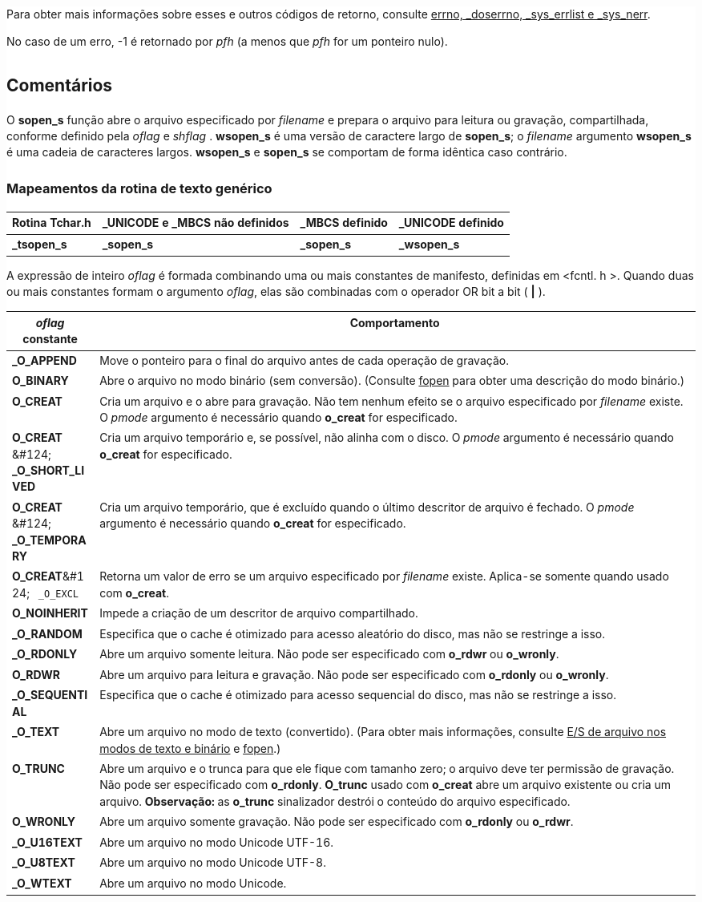 Para obter mais informações sobre esses e outros códigos de retorno, consulte [errno, _doserrno, _sys_errlist e _sys_nerr](../../c-runtime-library/errno-doserrno-sys-errlist-and-sys-nerr.md).

No caso de um erro, -1 é retornado por *pfh* (a menos que *pfh* for um ponteiro nulo).

## <a name="remarks"></a>Comentários

O **sopen_s** função abre o arquivo especificado por *filename* e prepara o arquivo para leitura ou gravação, compartilhada, conforme definido pela *oflag* e *shflag* . **wsopen_s** é uma versão de caractere largo de **sopen_s**; o *filename* argumento **wsopen_s** é uma cadeia de caracteres largos. **wsopen_s** e **sopen_s** se comportam de forma idêntica caso contrário.

### <a name="generic-text-routine-mappings"></a>Mapeamentos da rotina de texto genérico

|Rotina Tchar.h|_UNICODE e _MBCS não definidos|_MBCS definido|_UNICODE definido|
|---------------------|--------------------------------------|--------------------|-----------------------|
|**_tsopen_s**|**_sopen_s**|**_sopen_s**|**_wsopen_s**|

A expressão de inteiro *oflag* é formada combinando uma ou mais constantes de manifesto, definidas em \<fcntl. h >. Quando duas ou mais constantes formam o argumento *oflag*, elas são combinadas com o operador OR bit a bit ( **&#124;** ).

|*oflag* constante|Comportamento|
|-|-|
| **_O_APPEND** | Move o ponteiro para o final do arquivo antes de cada operação de gravação. |
| **O_BINARY** | Abre o arquivo no modo binário (sem conversão). (Consulte [fopen](fopen-wfopen.md) para obter uma descrição do modo binário.) |
| **O_CREAT** | Cria um arquivo e o abre para gravação. Não tem nenhum efeito se o arquivo especificado por *filename* existe. O *pmode* argumento é necessário quando **o_creat** for especificado. |
| **O_CREAT** &AMP;#124; **_O_SHORT_LIVED** | Cria um arquivo temporário e, se possível, não alinha com o disco. O *pmode* argumento é necessário quando **o_creat** for especificado. |
| **O_CREAT** &AMP;#124; **_O_TEMPORARY** | Cria um arquivo temporário, que é excluído quando o último descritor de arquivo é fechado. O *pmode* argumento é necessário quando **o_creat** for especificado. |
| **O_CREAT**&AMP;#124; ` _O_EXCL` | Retorna um valor de erro se um arquivo especificado por *filename* existe. Aplica-se somente quando usado com **o_creat**. |
| **O_NOINHERIT** | Impede a criação de um descritor de arquivo compartilhado. |
| **_O_RANDOM** | Especifica que o cache é otimizado para acesso aleatório do disco, mas não se restringe a isso. |
| **_O_RDONLY** | Abre um arquivo somente leitura. Não pode ser especificado com **o_rdwr** ou **o_wronly**. |
| **O_RDWR** | Abre um arquivo para leitura e gravação. Não pode ser especificado com **o_rdonly** ou **o_wronly**. |
| **_O_SEQUENTIAL** | Especifica que o cache é otimizado para acesso sequencial do disco, mas não se restringe a isso. |
| **_O_TEXT** | Abre um arquivo no modo de texto (convertido). (Para obter mais informações, consulte [E/S de arquivo nos modos de texto e binário](../../c-runtime-library/text-and-binary-mode-file-i-o.md) e [fopen](fopen-wfopen.md).) |
| **O_TRUNC** | Abre um arquivo e o trunca para que ele fique com tamanho zero; o arquivo deve ter permissão de gravação. Não pode ser especificado com **o_rdonly**. **O_trunc** usado com **o_creat** abre um arquivo existente ou cria um arquivo. **Observação:** as **o_trunc** sinalizador destrói o conteúdo do arquivo especificado. |
| **O_WRONLY** | Abre um arquivo somente gravação. Não pode ser especificado com **o_rdonly** ou **o_rdwr**. |
| **_O_U16TEXT** | Abre um arquivo no modo Unicode UTF-16. |
| **_O_U8TEXT** | Abre um arquivo no modo Unicode UTF-8. |
| **_O_WTEXT** | Abre um arquivo no modo Unicode. |
